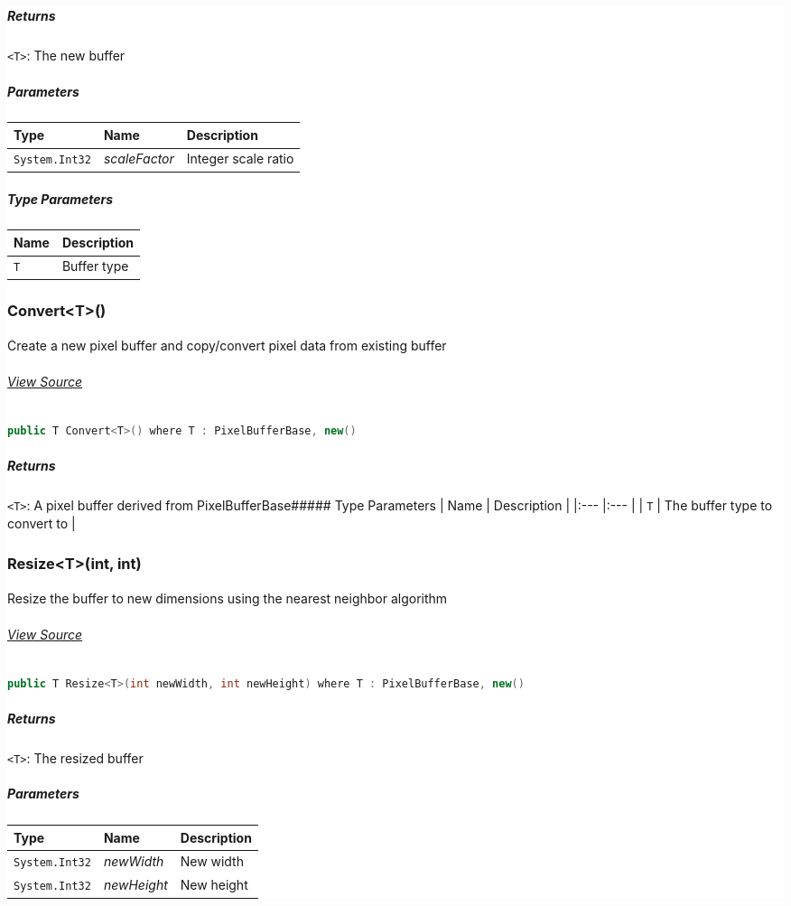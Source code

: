 ```csharp title="Declaration"
```

##### Returns

`<T>`: The new buffer
##### Parameters

| Type | Name | Description |
|:--- |:--- |:--- |
| `System.Int32` | *scaleFactor* | Integer scale ratio |

##### Type Parameters
| Name | Description |
|:--- |:--- |
| `T` | Buffer type |
### Convert&lt;T&gt;()
Create a new pixel buffer and copy/convert pixel data from existing buffer
###### [View Source](https://github.com/WildernessLabs/Meadow.Foundation.git/blob/develop/Source/Meadow.Foundation.Libraries_and_Frameworks/Graphics.MicroGraphics/Driver/Buffers/PixelBufferBase.cs#L303)
```csharp title="Declaration"
public T Convert<T>() where T : PixelBufferBase, new()
```

##### Returns

`<T>`: A pixel buffer derived from PixelBufferBase##### Type Parameters
| Name | Description |
|:--- |:--- |
| `T` | The buffer type to convert to |
### Resize&lt;T&gt;(int, int)
Resize the buffer to new dimensions using the nearest neighbor algorithm
###### [View Source](https://github.com/WildernessLabs/Meadow.Foundation.git/blob/develop/Source/Meadow.Foundation.Libraries_and_Frameworks/Graphics.MicroGraphics/Driver/Buffers/PixelBufferBase.cs#L354)
```csharp title="Declaration"
public T Resize<T>(int newWidth, int newHeight) where T : PixelBufferBase, new()
```

##### Returns

`<T>`: The resized buffer
##### Parameters

| Type | Name | Description |
|:--- |:--- |:--- |
| `System.Int32` | *newWidth* | New width |
| `System.Int32` | *newHeight* | New height |
